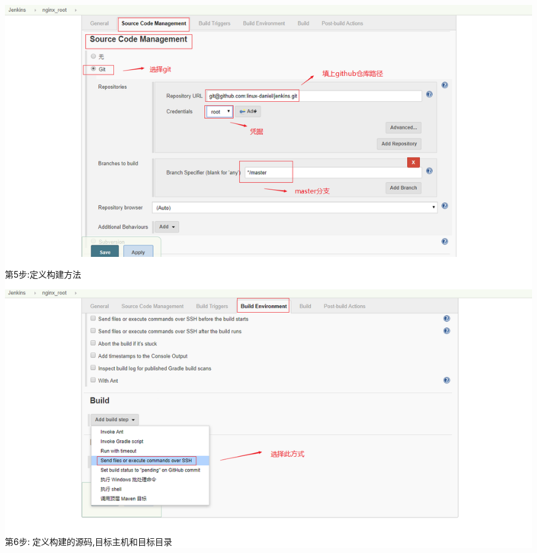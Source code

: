 ![1553079064976](图片/jenkins创建任务4.png)



第5步:定义构建方法

![1553079481477](图片/jenkins创建任务5.png)

第6步: 定义构建的源码,目标主机和目标目录

